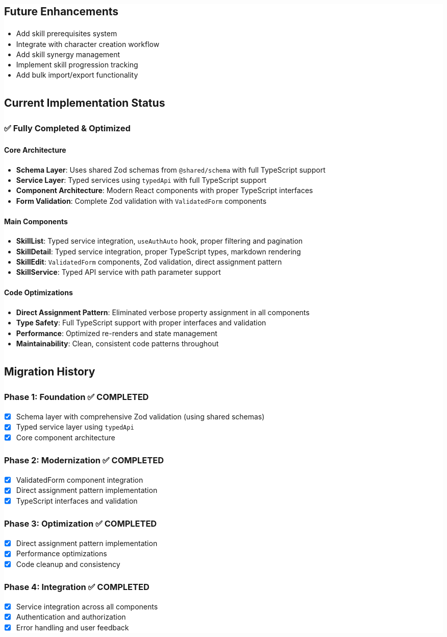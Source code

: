 ## Future Enhancements

- Add skill prerequisites system
- Integrate with character creation workflow
- Add skill synergy management
- Implement skill progression tracking
- Add bulk import/export functionality

## Current Implementation Status

### ✅ **Fully Completed & Optimized**

#### **Core Architecture**
- **Schema Layer**: Uses shared Zod schemas from `@shared/schema` with full TypeScript support
- **Service Layer**: Typed services using `typedApi` with full TypeScript support
- **Component Architecture**: Modern React components with proper TypeScript interfaces
- **Form Validation**: Complete Zod validation with `ValidatedForm` components

#### **Main Components**
- **SkillList**: Typed service integration, `useAuthAuto` hook, proper filtering and pagination
- **SkillDetail**: Typed service integration, proper TypeScript types, markdown rendering
- **SkillEdit**: `ValidatedForm` components, Zod validation, direct assignment pattern
- **SkillService**: Typed API service with path parameter support

#### **Code Optimizations**
- **Direct Assignment Pattern**: Eliminated verbose property assignment in all components
- **Type Safety**: Full TypeScript support with proper interfaces and validation
- **Performance**: Optimized re-renders and state management
- **Maintainability**: Clean, consistent code patterns throughout

## Migration History

### **Phase 1: Foundation ✅ COMPLETED**
- [x] Schema layer with comprehensive Zod validation (using shared schemas)
- [x] Typed service layer using `typedApi`
- [x] Core component architecture

### **Phase 2: Modernization ✅ COMPLETED**
- [x] ValidatedForm component integration
- [x] Direct assignment pattern implementation
- [x] TypeScript interfaces and validation

### **Phase 3: Optimization ✅ COMPLETED**
- [x] Direct assignment pattern implementation
- [x] Performance optimizations
- [x] Code cleanup and consistency

### **Phase 4: Integration ✅ COMPLETED**
- [x] Service integration across all components
- [x] Authentication and authorization
- [x] Error handling and user feedback
